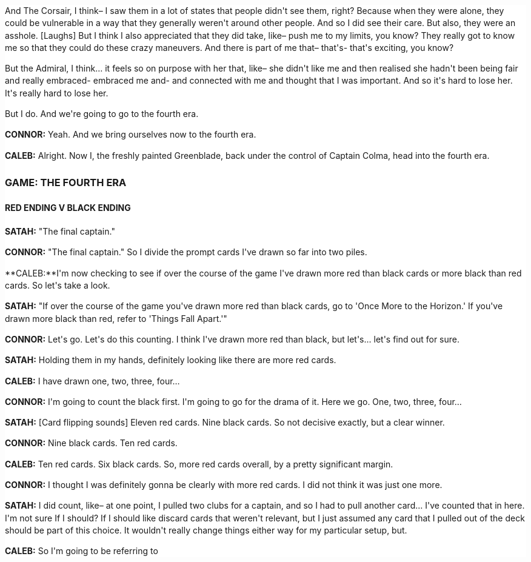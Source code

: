 And The Corsair, I think– I saw them in a lot of states that people didn't see them, right? Because when they were alone, they could be vulnerable in a way that they generally weren't around other people. And so I did see their care. But also, they were an asshole. \[Laughs\] But I think I also appreciated that they did take, like– push me to my limits, you know? They really got to know me so that they could do these crazy maneuvers. And there is part of me that– that's- that's exciting, you know?

But the Admiral, I think… it feels so on purpose with her that, like– she didn't like me and then realised she hadn't been being fair and really embraced- embraced me and- and connected with me and thought that I was important. And so it's hard to lose her. It's really hard to lose her.

But I do. And we're going to go to the fourth era.

**CONNOR:** Yeah. And we bring ourselves now to the fourth era.

**CALEB:** Alright. Now I, the freshly painted Greenblade, back under the control of Captain Colma, head into the fourth era.

### **GAME: THE FOURTH ERA**

#### RED ENDING V BLACK ENDING

**SATAH:** "The final captain."

**CONNOR:** "The final captain." So I divide the prompt cards I've drawn so far into two piles.

**CALEB:**I'm now checking to see if over the course of the game I've drawn more red than black cards or more black than red cards. So let's take a look.

**SATAH:** "If over the course of the game you've drawn more red than black cards, go to 'Once More to the Horizon.' If you've drawn more black than red, refer to 'Things Fall Apart.'"

**CONNOR:** Let's go. Let's do this counting. I think I've drawn more red than black, but let's… let's find out for sure.

**SATAH:** Holding them in my hands, definitely looking like there are more red cards.

**CALEB:** I have drawn one, two, three, four…

**CONNOR:** I'm going to count the black first. I'm going to go for the drama of it. Here we go. One, two, three, four…

**SATAH:** \[Card flipping sounds\] Eleven red cards. Nine black cards. So not decisive exactly, but a clear winner.

**CONNOR:** Nine black cards. Ten red cards.

**CALEB:** Ten red cards. Six black cards. So, more red cards overall, by a pretty significant margin.

**CONNOR:** I thought I was definitely gonna be clearly with more red cards. I did not think it was just one more.

**SATAH:** I did count, like– at one point, I pulled two clubs for a captain, and so I had to pull another card… I've counted that in here. I'm not sure If I should? If I should like discard cards that weren't relevant, but I just assumed any card that I pulled out of the deck should be part of this choice. It wouldn't really change things either way for my particular setup, but.

**CALEB:** So I'm going to be referring to
